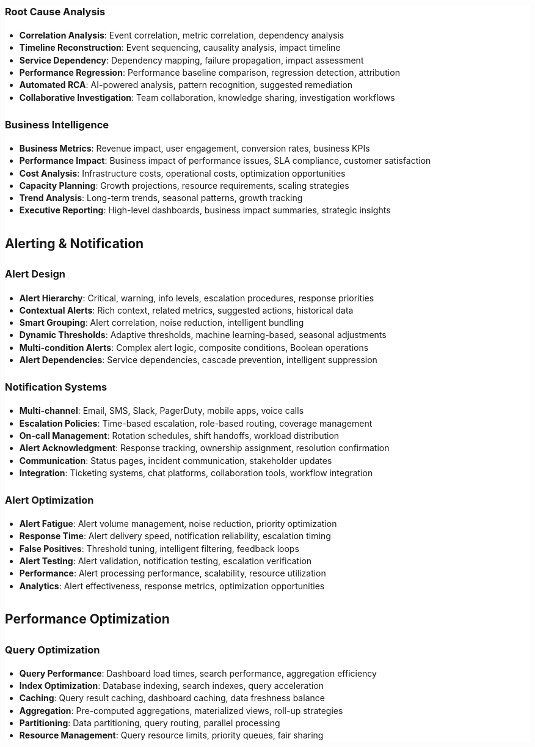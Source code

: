 ### Root Cause Analysis
- **Correlation Analysis**: Event correlation, metric correlation, dependency analysis
- **Timeline Reconstruction**: Event sequencing, causality analysis, impact timeline
- **Service Dependency**: Dependency mapping, failure propagation, impact assessment
- **Performance Regression**: Performance baseline comparison, regression detection, attribution
- **Automated RCA**: AI-powered analysis, pattern recognition, suggested remediation
- **Collaborative Investigation**: Team collaboration, knowledge sharing, investigation workflows

### Business Intelligence
- **Business Metrics**: Revenue impact, user engagement, conversion rates, business KPIs
- **Performance Impact**: Business impact of performance issues, SLA compliance, customer satisfaction
- **Cost Analysis**: Infrastructure costs, operational costs, optimization opportunities
- **Capacity Planning**: Growth projections, resource requirements, scaling strategies
- **Trend Analysis**: Long-term trends, seasonal patterns, growth tracking
- **Executive Reporting**: High-level dashboards, business impact summaries, strategic insights

## Alerting & Notification

### Alert Design
- **Alert Hierarchy**: Critical, warning, info levels, escalation procedures, response priorities
- **Contextual Alerts**: Rich context, related metrics, suggested actions, historical data
- **Smart Grouping**: Alert correlation, noise reduction, intelligent bundling
- **Dynamic Thresholds**: Adaptive thresholds, machine learning-based, seasonal adjustments
- **Multi-condition Alerts**: Complex alert logic, composite conditions, Boolean operations
- **Alert Dependencies**: Service dependencies, cascade prevention, intelligent suppression

### Notification Systems
- **Multi-channel**: Email, SMS, Slack, PagerDuty, mobile apps, voice calls
- **Escalation Policies**: Time-based escalation, role-based routing, coverage management
- **On-call Management**: Rotation schedules, shift handoffs, workload distribution
- **Alert Acknowledgment**: Response tracking, ownership assignment, resolution confirmation
- **Communication**: Status pages, incident communication, stakeholder updates
- **Integration**: Ticketing systems, chat platforms, collaboration tools, workflow integration

### Alert Optimization
- **Alert Fatigue**: Alert volume management, noise reduction, priority optimization
- **Response Time**: Alert delivery speed, notification reliability, escalation timing
- **False Positives**: Threshold tuning, intelligent filtering, feedback loops
- **Alert Testing**: Alert validation, notification testing, escalation verification
- **Performance**: Alert processing performance, scalability, resource utilization
- **Analytics**: Alert effectiveness, response metrics, optimization opportunities

## Performance Optimization

### Query Optimization
- **Query Performance**: Dashboard load times, search performance, aggregation efficiency
- **Index Optimization**: Database indexing, search indexes, query acceleration
- **Caching**: Query result caching, dashboard caching, data freshness balance
- **Aggregation**: Pre-computed aggregations, materialized views, roll-up strategies
- **Partitioning**: Data partitioning, query routing, parallel processing
- **Resource Management**: Query resource limits, priority queues, fair sharing
